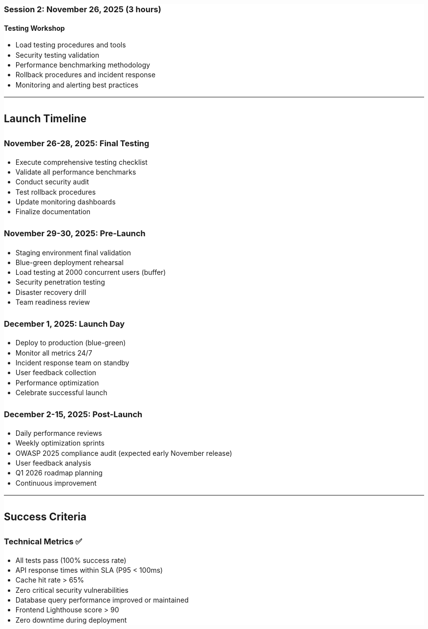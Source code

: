 ### Session 2: November 26, 2025 (3 hours)
**Testing Workshop**
- Load testing procedures and tools
- Security testing validation
- Performance benchmarking methodology
- Rollback procedures and incident response
- Monitoring and alerting best practices

---

## Launch Timeline

### November 26-28, 2025: Final Testing
- Execute comprehensive testing checklist
- Validate all performance benchmarks
- Conduct security audit
- Test rollback procedures
- Update monitoring dashboards
- Finalize documentation

### November 29-30, 2025: Pre-Launch
- Staging environment final validation
- Blue-green deployment rehearsal
- Load testing at 2000 concurrent users (buffer)
- Security penetration testing
- Disaster recovery drill
- Team readiness review

### December 1, 2025: Launch Day
- Deploy to production (blue-green)
- Monitor all metrics 24/7
- Incident response team on standby
- User feedback collection
- Performance optimization
- Celebrate successful launch

### December 2-15, 2025: Post-Launch
- Daily performance reviews
- Weekly optimization sprints
- OWASP 2025 compliance audit (expected early November release)
- User feedback analysis
- Q1 2026 roadmap planning
- Continuous improvement

---

## Success Criteria

### Technical Metrics ✅
- All tests pass (100% success rate)
- API response times within SLA (P95 < 100ms)
- Cache hit rate > 65%
- Zero critical security vulnerabilities
- Database query performance improved or maintained
- Frontend Lighthouse score > 90
- Zero downtime during deployment
